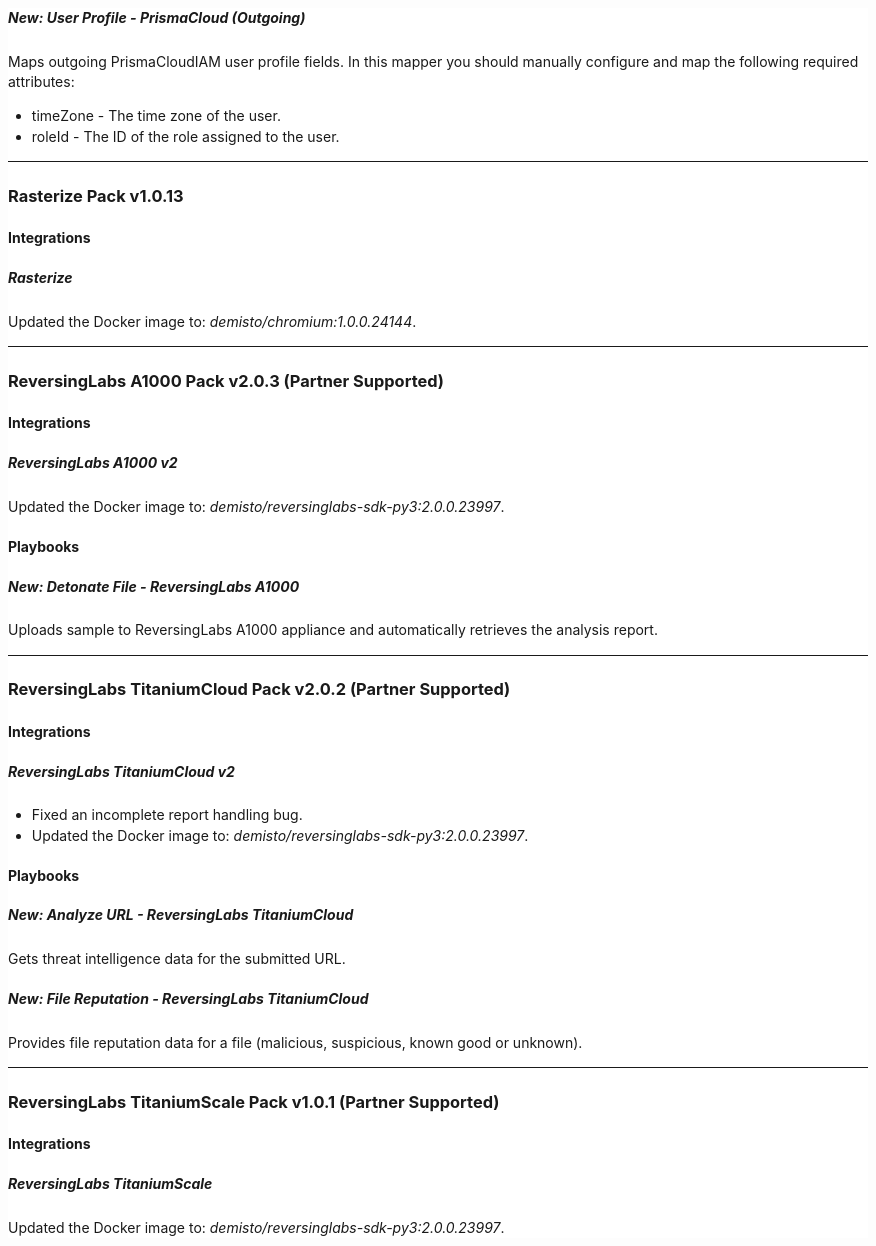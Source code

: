 ##### New: User Profile - PrismaCloud (Outgoing)
Maps outgoing PrismaCloudIAM user profile fields.
In this mapper you should manually configure and map the following required attributes:
- timeZone - The time zone of the user.
- roleId - The ID of the role assigned to the user.

---

### Rasterize Pack v1.0.13
#### Integrations
##### Rasterize
Updated the Docker image to: *demisto/chromium:1.0.0.24144*.

---

### ReversingLabs A1000 Pack v2.0.3 (Partner Supported)
#### Integrations
##### ReversingLabs A1000 v2
Updated the Docker image to: *demisto/reversinglabs-sdk-py3:2.0.0.23997*.

#### Playbooks
##### New: Detonate File - ReversingLabs A1000
Uploads sample to ReversingLabs A1000 appliance and automatically retrieves the analysis report.

---

### ReversingLabs TitaniumCloud Pack v2.0.2 (Partner Supported)
#### Integrations
##### ReversingLabs TitaniumCloud v2
- Fixed an incomplete report handling bug.
- Updated the Docker image to: *demisto/reversinglabs-sdk-py3:2.0.0.23997*.

#### Playbooks
##### New: Analyze URL - ReversingLabs TitaniumCloud
Gets threat intelligence data for the submitted URL.

##### New: File Reputation - ReversingLabs TitaniumCloud
Provides file reputation data for a file (malicious, suspicious, known good or unknown).

---

### ReversingLabs TitaniumScale Pack v1.0.1 (Partner Supported)
#### Integrations
##### ReversingLabs TitaniumScale
Updated the Docker image to: *demisto/reversinglabs-sdk-py3:2.0.0.23997*.
